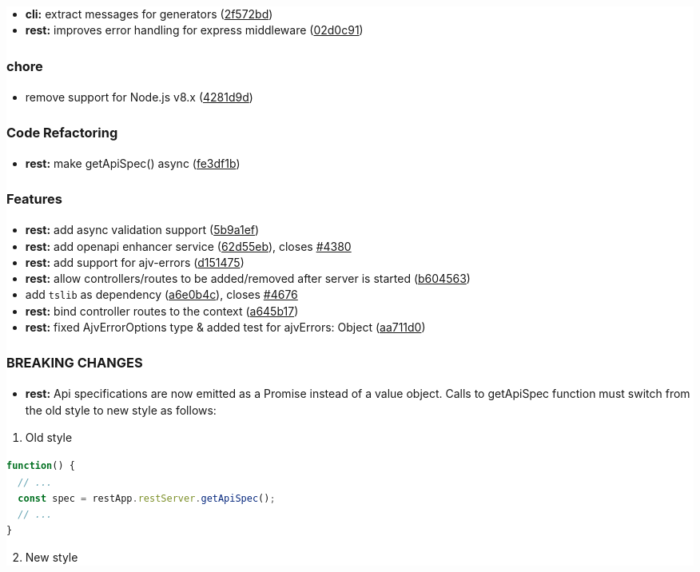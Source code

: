 * **cli:** extract messages for generators ([2f572bd](https://github.com/strongloop/loopback-next/commit/2f572bd75883420e38bfaa780bc38445aec92e65))
* **rest:** improves error handling for express middleware ([02d0c91](https://github.com/strongloop/loopback-next/commit/02d0c91abb97830fd8652dde69ac4153720f3e75))


### chore

* remove support for Node.js v8.x ([4281d9d](https://github.com/strongloop/loopback-next/commit/4281d9df50f0715d32879e1442a90b643ec8f542))


### Code Refactoring

* **rest:** make getApiSpec() async ([fe3df1b](https://github.com/strongloop/loopback-next/commit/fe3df1b85904ee8b8a005fa6eddf150d28ad2a08))


### Features

* **rest:** add async validation support ([5b9a1ef](https://github.com/strongloop/loopback-next/commit/5b9a1efe03a9728dc707eb050c24b0ac7e23a1ec))
* **rest:** add openapi enhancer service ([62d55eb](https://github.com/strongloop/loopback-next/commit/62d55ebd956910cbb487611673f21ec7088f3dcc)), closes [#4380](https://github.com/strongloop/loopback-next/issues/4380)
* **rest:** add support for ajv-errors ([d151475](https://github.com/strongloop/loopback-next/commit/d151475d8fc91b4b02e0067c1db7069620143dd2))
* **rest:** allow controllers/routes to be added/removed after server is started ([b604563](https://github.com/strongloop/loopback-next/commit/b6045636885268d9ea5d31287351ddbf0da53a7c))
* add `tslib` as dependency ([a6e0b4c](https://github.com/strongloop/loopback-next/commit/a6e0b4ce7b862764167cefedee14c1115b25e0a4)), closes [#4676](https://github.com/strongloop/loopback-next/issues/4676)
* **rest:** bind controller routes to the context ([a645b17](https://github.com/strongloop/loopback-next/commit/a645b17d0338e56f8182437d6ade20f27577203d))
* **rest:** fixed AjvErrorOptions type & added test for ajvErrors: Object ([aa711d0](https://github.com/strongloop/loopback-next/commit/aa711d068b476292cdf27f673228746d21999c52))


### BREAKING CHANGES

* **rest:** Api specifications are now emitted as a Promise instead
of a value object.  Calls to getApiSpec function must switch from
the old style to new style as follows:

1. Old style

```ts
function() {
  // ...
  const spec = restApp.restServer.getApiSpec();
  // ...
}
```

2. New style
